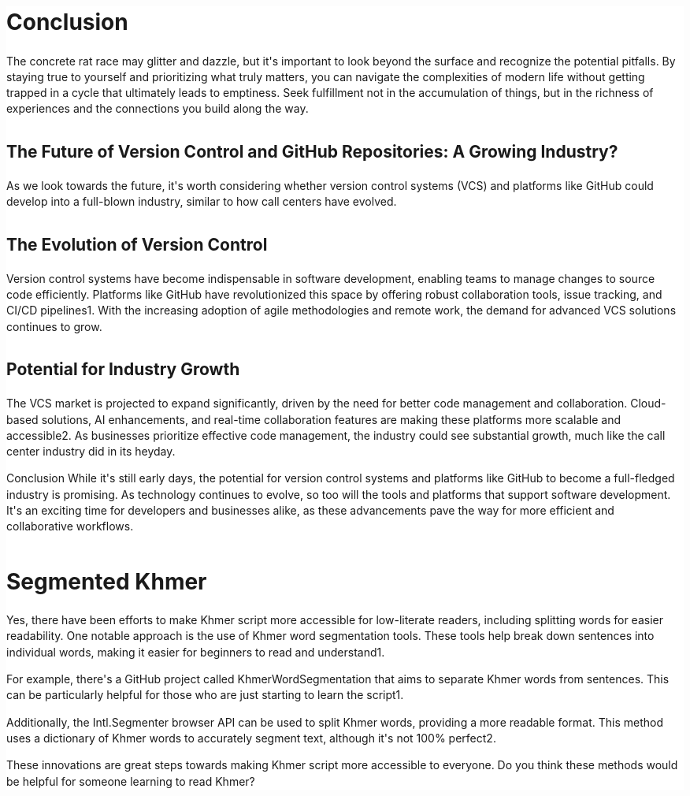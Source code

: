 # Conclusion
The concrete rat race may glitter and dazzle, but it's important to look beyond the surface and recognize the potential pitfalls. By staying true to yourself and prioritizing what truly matters, you can navigate the complexities of modern life without getting trapped in a cycle that ultimately leads to emptiness. Seek fulfillment not in the accumulation of things, but in the richness of experiences and the connections you build along the way.

## The Future of Version Control and GitHub Repositories: A Growing Industry?
As we look towards the future, it's worth considering whether version control systems (VCS) and platforms like GitHub could develop into a full-blown industry, similar to how call centers have evolved.

## The Evolution of Version Control
Version control systems have become indispensable in software development, enabling teams to manage changes to source code efficiently. Platforms like GitHub have revolutionized this space by offering robust collaboration tools, issue tracking, and CI/CD pipelines1. With the increasing adoption of agile methodologies and remote work, the demand for advanced VCS solutions continues to grow.

## Potential for Industry Growth
The VCS market is projected to expand significantly, driven by the need for better code management and collaboration. Cloud-based solutions, AI enhancements, and real-time collaboration features are making these platforms more scalable and accessible2. As businesses prioritize effective code management, the industry could see substantial growth, much like the call center industry did in its heyday.

Conclusion
While it's still early days, the potential for version control systems and platforms like GitHub to become a full-fledged industry is promising. As technology continues to evolve, so too will the tools and platforms that support software development. It's an exciting time for developers and businesses alike, as these advancements pave the way for more efficient and collaborative workflows.



# Segmented Khmer

Yes, there have been efforts to make Khmer script more accessible for low-literate readers, including splitting words for easier readability. One notable approach is the use of Khmer word segmentation tools. These tools help break down sentences into individual words, making it easier for beginners to read and understand1.

For example, there's a GitHub project called KhmerWordSegmentation that aims to separate Khmer words from sentences. This can be particularly helpful for those who are just starting to learn the script1.

Additionally, the Intl.Segmenter browser API can be used to split Khmer words, providing a more readable format. This method uses a dictionary of Khmer words to accurately segment text, although it's not 100% perfect2.

These innovations are great steps towards making Khmer script more accessible to everyone. Do you think these methods would be helpful for someone learning to read Khmer?
